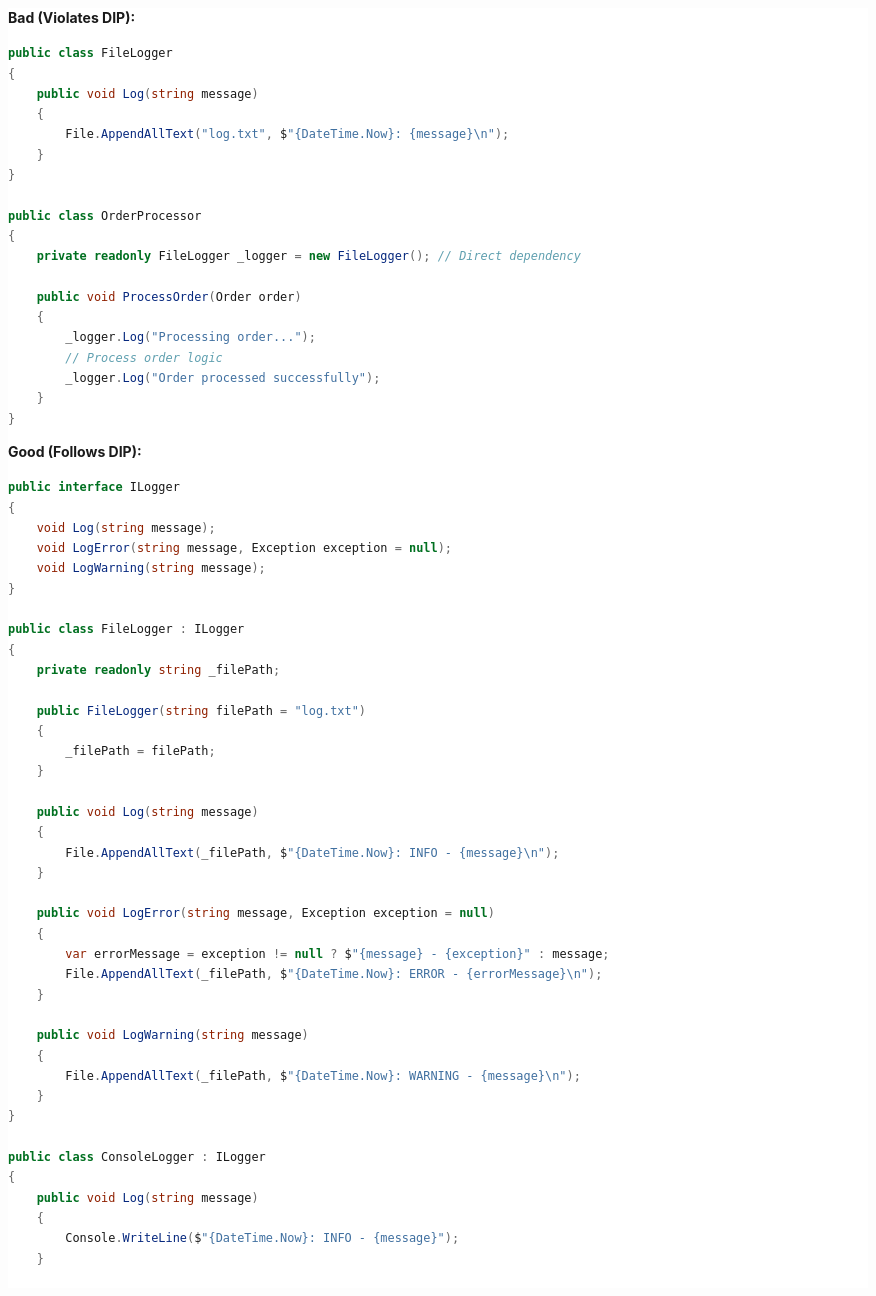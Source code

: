 **Bad (Violates DIP):**
```csharp
public class FileLogger
{
    public void Log(string message)
    {
        File.AppendAllText("log.txt", $"{DateTime.Now}: {message}\n");
    }
}

public class OrderProcessor
{
    private readonly FileLogger _logger = new FileLogger(); // Direct dependency
    
    public void ProcessOrder(Order order)
    {
        _logger.Log("Processing order...");
        // Process order logic
        _logger.Log("Order processed successfully");
    }
}
```

**Good (Follows DIP):**
```csharp
public interface ILogger
{
    void Log(string message);
    void LogError(string message, Exception exception = null);
    void LogWarning(string message);
}

public class FileLogger : ILogger
{
    private readonly string _filePath;
    
    public FileLogger(string filePath = "log.txt")
    {
        _filePath = filePath;
    }
    
    public void Log(string message)
    {
        File.AppendAllText(_filePath, $"{DateTime.Now}: INFO - {message}\n");
    }
    
    public void LogError(string message, Exception exception = null)
    {
        var errorMessage = exception != null ? $"{message} - {exception}" : message;
        File.AppendAllText(_filePath, $"{DateTime.Now}: ERROR - {errorMessage}\n");
    }
    
    public void LogWarning(string message)
    {
        File.AppendAllText(_filePath, $"{DateTime.Now}: WARNING - {message}\n");
    }
}

public class ConsoleLogger : ILogger
{
    public void Log(string message)
    {
        Console.WriteLine($"{DateTime.Now}: INFO - {message}");
    }
    
```